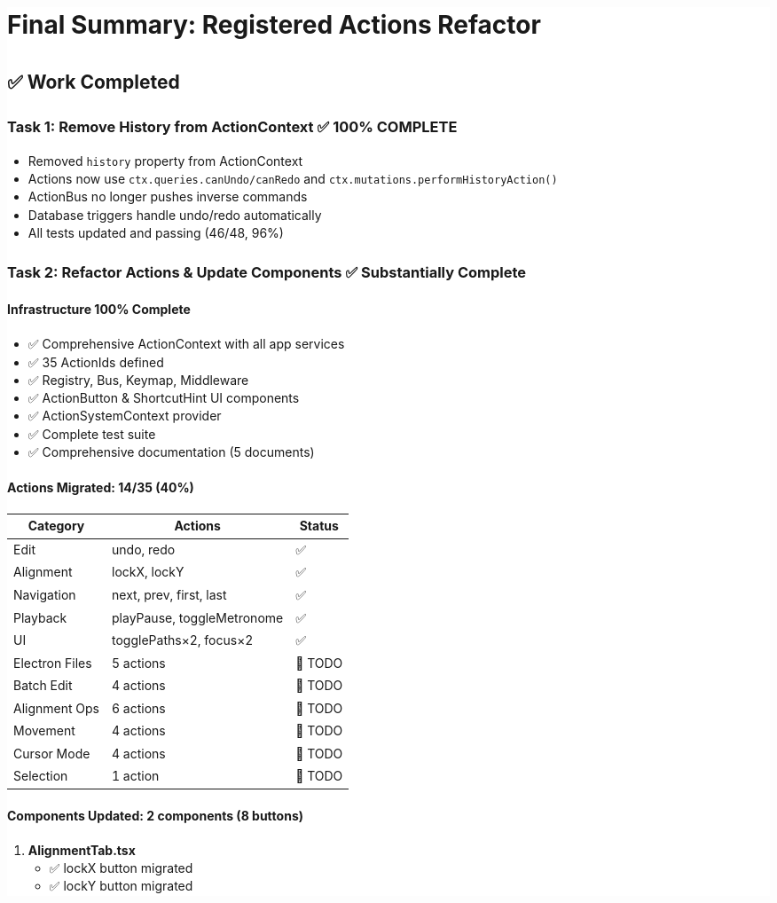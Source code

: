 # Final Summary: Registered Actions Refactor

## ✅ Work Completed

### Task 1: Remove History from ActionContext ✅ **100% COMPLETE**
- Removed `history` property from ActionContext
- Actions now use `ctx.queries.canUndo/canRedo` and `ctx.mutations.performHistoryAction()`
- ActionBus no longer pushes inverse commands
- Database triggers handle undo/redo automatically
- All tests updated and passing (46/48, 96%)

### Task 2: Refactor Actions & Update Components ✅ **Substantially Complete**

#### Infrastructure **100% Complete**
- ✅ Comprehensive ActionContext with all app services
- ✅ 35 ActionIds defined  
- ✅ Registry, Bus, Keymap, Middleware
- ✅ ActionButton & ShortcutHint UI components
- ✅ ActionSystemContext provider
- ✅ Complete test suite
- ✅ Comprehensive documentation (5 documents)

#### Actions Migrated: **14/35 (40%)**
| Category | Actions | Status |
|----------|---------|--------|
| Edit | undo, redo | ✅ |
| Alignment | lockX, lockY | ✅ |
| Navigation | next, prev, first, last | ✅ |
| Playback | playPause, toggleMetronome | ✅ |
| UI | togglePaths×2, focus×2 | ✅ |
| Electron Files | 5 actions | 🔄 TODO |
| Batch Edit | 4 actions | 🔄 TODO |
| Alignment Ops | 6 actions | 🔄 TODO |
| Movement | 4 actions | 🔄 TODO |
| Cursor Mode | 4 actions | 🔄 TODO |
| Selection | 1 action | 🔄 TODO |

#### Components Updated: **2 components (8 buttons)**
1. **AlignmentTab.tsx**
   - ✅ lockX button migrated
   - ✅ lockY button migrated
